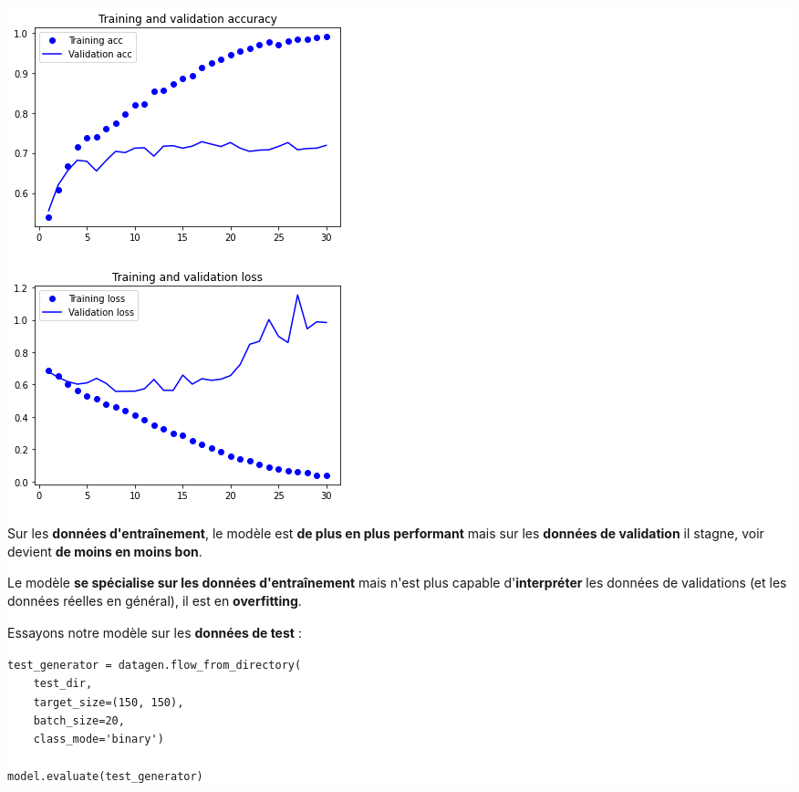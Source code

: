 ```
```


    
![png](Readme_files/Readme_33_0.png)
    



    
![png](Readme_files/Readme_33_1.png)
    


Sur les **données d'entraînement**, le modèle est **de plus en plus performant** mais sur les **données de validation** il stagne, voir devient **de moins en moins bon**.

Le modèle **se spécialise sur les données d'entraînement** mais n'est plus capable d'**interpréter** les données de validations (et les données réelles en général), il est en **overfitting**.

Essayons notre modèle sur les **données de test** :


```
test_generator = datagen.flow_from_directory(
    test_dir,
    target_size=(150, 150),
    batch_size=20,
    class_mode='binary')

model.evaluate(test_generator)
```
